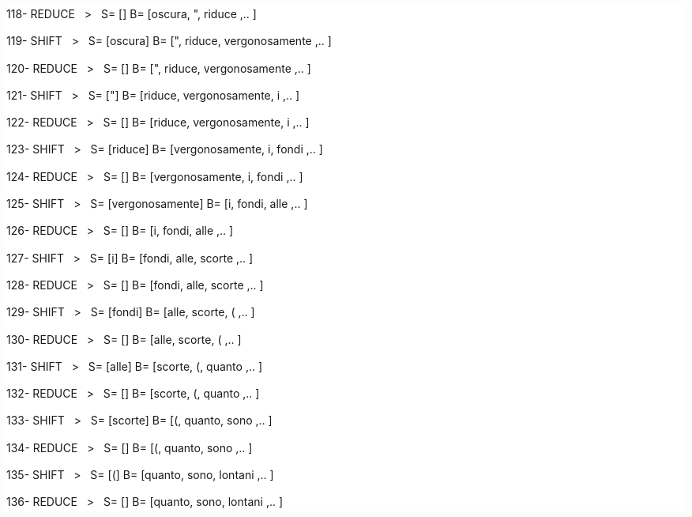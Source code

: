 
118- REDUCE&nbsp;&nbsp;&nbsp;>&nbsp;&nbsp;&nbsp;S= []   B= [oscura, ", riduce ,.. ]



119- SHIFT&nbsp;&nbsp;&nbsp;>&nbsp;&nbsp;&nbsp;S= [oscura]   B= [", riduce, vergonosamente ,.. ]



120- REDUCE&nbsp;&nbsp;&nbsp;>&nbsp;&nbsp;&nbsp;S= []   B= [", riduce, vergonosamente ,.. ]



121- SHIFT&nbsp;&nbsp;&nbsp;>&nbsp;&nbsp;&nbsp;S= ["]   B= [riduce, vergonosamente, i ,.. ]



122- REDUCE&nbsp;&nbsp;&nbsp;>&nbsp;&nbsp;&nbsp;S= []   B= [riduce, vergonosamente, i ,.. ]



123- SHIFT&nbsp;&nbsp;&nbsp;>&nbsp;&nbsp;&nbsp;S= [riduce]   B= [vergonosamente, i, fondi ,.. ]



124- REDUCE&nbsp;&nbsp;&nbsp;>&nbsp;&nbsp;&nbsp;S= []   B= [vergonosamente, i, fondi ,.. ]



125- SHIFT&nbsp;&nbsp;&nbsp;>&nbsp;&nbsp;&nbsp;S= [vergonosamente]   B= [i, fondi, alle ,.. ]



126- REDUCE&nbsp;&nbsp;&nbsp;>&nbsp;&nbsp;&nbsp;S= []   B= [i, fondi, alle ,.. ]



127- SHIFT&nbsp;&nbsp;&nbsp;>&nbsp;&nbsp;&nbsp;S= [i]   B= [fondi, alle, scorte ,.. ]



128- REDUCE&nbsp;&nbsp;&nbsp;>&nbsp;&nbsp;&nbsp;S= []   B= [fondi, alle, scorte ,.. ]



129- SHIFT&nbsp;&nbsp;&nbsp;>&nbsp;&nbsp;&nbsp;S= [fondi]   B= [alle, scorte, ( ,.. ]



130- REDUCE&nbsp;&nbsp;&nbsp;>&nbsp;&nbsp;&nbsp;S= []   B= [alle, scorte, ( ,.. ]



131- SHIFT&nbsp;&nbsp;&nbsp;>&nbsp;&nbsp;&nbsp;S= [alle]   B= [scorte, (, quanto ,.. ]



132- REDUCE&nbsp;&nbsp;&nbsp;>&nbsp;&nbsp;&nbsp;S= []   B= [scorte, (, quanto ,.. ]



133- SHIFT&nbsp;&nbsp;&nbsp;>&nbsp;&nbsp;&nbsp;S= [scorte]   B= [(, quanto, sono ,.. ]



134- REDUCE&nbsp;&nbsp;&nbsp;>&nbsp;&nbsp;&nbsp;S= []   B= [(, quanto, sono ,.. ]



135- SHIFT&nbsp;&nbsp;&nbsp;>&nbsp;&nbsp;&nbsp;S= [(]   B= [quanto, sono, lontani ,.. ]



136- REDUCE&nbsp;&nbsp;&nbsp;>&nbsp;&nbsp;&nbsp;S= []   B= [quanto, sono, lontani ,.. ]


